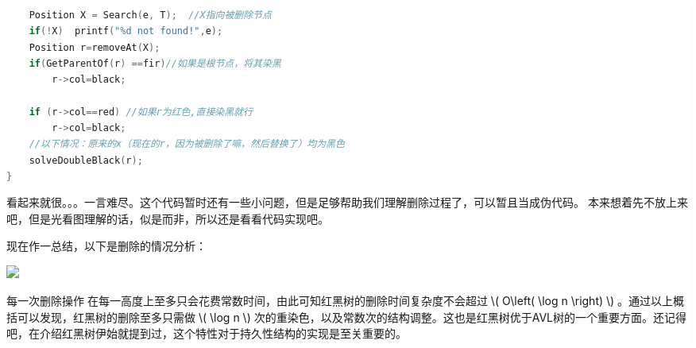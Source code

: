 ```c
    Position X = Search(e, T);  //X指向被删除节点
    if(!X)  printf("%d not found!",e);
    Position r=removeAt(X);
    if(GetParentOf(r) ==fir)//如果是根节点，将其染黑
        r->col=black;
    
    if (r->col==red) //如果r为红色,直接染黑就行
        r->col=black;
    //以下情况：原来的x（现在的r，因为被删除了嘛，然后替换了）均为黑色
    solveDoubleBlack(r);
}
```


看起来就很。。。一言难尽。这个代码暂时还有一些小问题，但是足够帮助我们理解删除过程了，可以暂且当成伪代码。 本来想着先不放上来吧，但是光看图理解的话，似是而非，所以还是看看代码实现吧。


现在作一总结，以下是删除的情况分析：

![][18]

每一次删除操作 在每一高度上至多只会花费常数时间，由此可知红黑树的删除时间复杂度不会超过 \\( O\left( \log n \right) \\) 。通过以上概括可以发现，红黑树的删除至多只需做 \\( \log n \\) 次的重染色，以及常数次的结构调整。这也是红黑树优于AVL树的一个重要方面。还记得吧，在介绍红黑树伊始就提到过，这个特性对于持久性结构的实现是至关重要的。


[0]: ./img/1151739558.png
[1]: ./img/116988019.png
[2]: ./img/784903896.png
[3]: ./img/664809347.png
[4]: ./img/779317288.png
[5]: ./img/609591057.png
[6]: ./img/655779866.png
[7]: ./img/602786479.png
[8]: ./img/342123607.png
[9]: ./img/1625044230.png
[10]: ./img/719826659.png
[11]: ./img/643825046.png
[12]: ./img/496651290.png
[13]: ./img/449214540.png
[14]: ./img/1246292164.png
[15]: ./img/601235747.png
[16]: ./img/695772360.png
[17]: ./img/1625209607.png
[18]: ./img/870251431.png